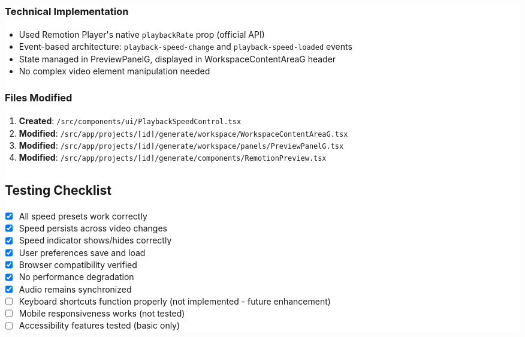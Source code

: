 ### Technical Implementation
- Used Remotion Player's native `playbackRate` prop (official API)
- Event-based architecture: `playback-speed-change` and `playback-speed-loaded` events
- State managed in PreviewPanelG, displayed in WorkspaceContentAreaG header
- No complex video element manipulation needed

### Files Modified
1. **Created**: `/src/components/ui/PlaybackSpeedControl.tsx`
2. **Modified**: `/src/app/projects/[id]/generate/workspace/WorkspaceContentAreaG.tsx`
3. **Modified**: `/src/app/projects/[id]/generate/workspace/panels/PreviewPanelG.tsx`
4. **Modified**: `/src/app/projects/[id]/generate/components/RemotionPreview.tsx`

## Testing Checklist

- [x] All speed presets work correctly
- [x] Speed persists across video changes
- [x] Speed indicator shows/hides correctly
- [x] User preferences save and load
- [x] Browser compatibility verified
- [x] No performance degradation
- [x] Audio remains synchronized
- [ ] Keyboard shortcuts function properly (not implemented - future enhancement)
- [ ] Mobile responsiveness works (not tested)
- [ ] Accessibility features tested (basic only)